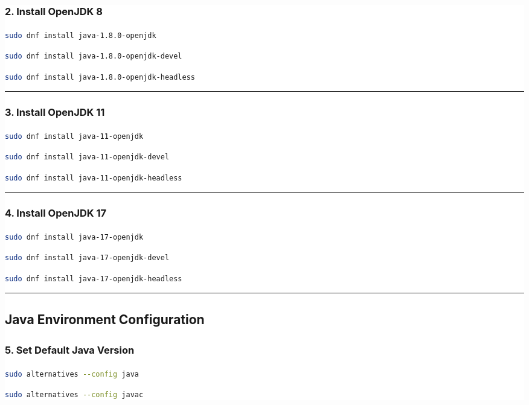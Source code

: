 ### 2. Install OpenJDK 8

```bash
sudo dnf install java-1.8.0-openjdk
```

```bash
sudo dnf install java-1.8.0-openjdk-devel
```

```bash
sudo dnf install java-1.8.0-openjdk-headless
```

---

### 3. Install OpenJDK 11

```bash
sudo dnf install java-11-openjdk
```

```bash
sudo dnf install java-11-openjdk-devel
```

```bash
sudo dnf install java-11-openjdk-headless
```

---

### 4. Install OpenJDK 17

```bash
sudo dnf install java-17-openjdk
```

```bash
sudo dnf install java-17-openjdk-devel
```

```bash
sudo dnf install java-17-openjdk-headless
```

---

## Java Environment Configuration

### 5. Set Default Java Version

```bash
sudo alternatives --config java
```

```bash
sudo alternatives --config javac
```
